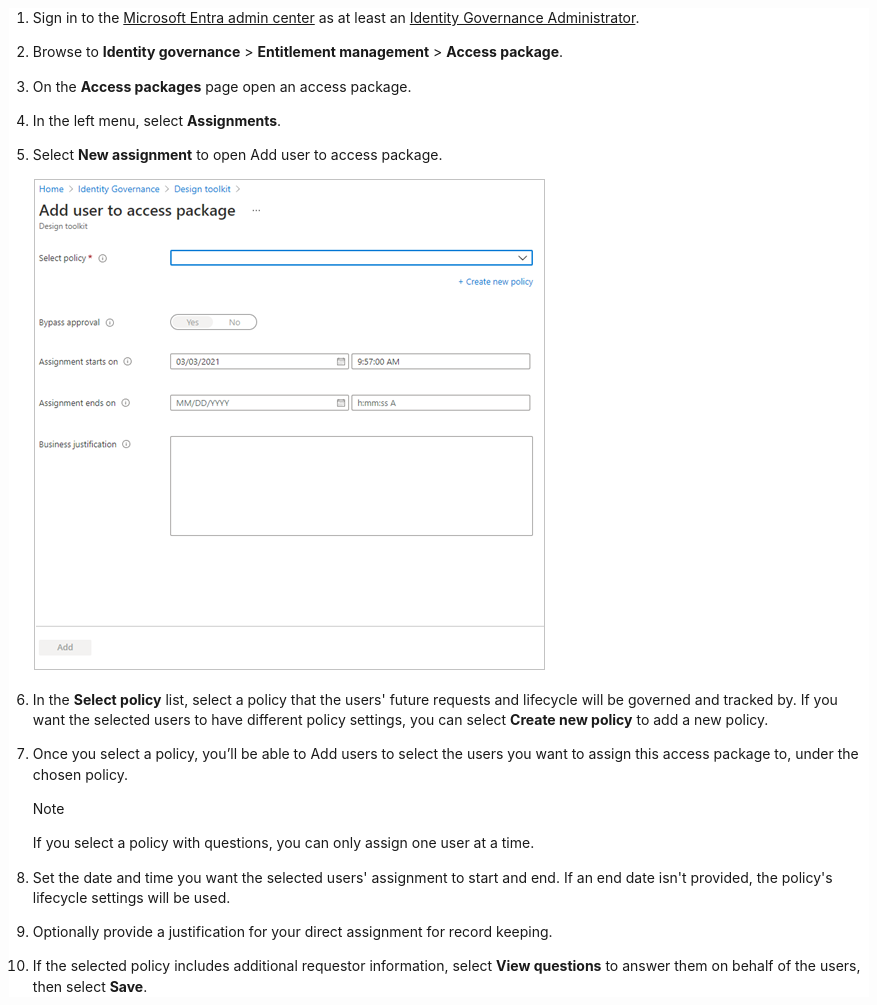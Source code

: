 1. Sign in to the [Microsoft Entra admin center](https://entra.microsoft.com) as at least an [Identity Governance Administrator](../identity/role-based-access-control/permissions-reference.md#identity-governance-administrator).

1. Browse to **Identity governance** > **Entitlement management** > **Access package**.

1. On the **Access packages** page open an access package.

1. In the left menu, select **Assignments**.

1. Select **New assignment** to open Add user to access package.

    ![Assignments - Add user to access package](./media/entitlement-management-access-package-assignments/assignments-add-user.png)

1. In the **Select policy** list, select a policy that the users' future requests and lifecycle will be governed and tracked by. If you want the selected users to have different policy settings, you can select **Create new policy** to add a new policy.

1. Once you select a policy, you’ll be able to Add users to select the users you want to assign this access package to, under the chosen policy.

    > [!NOTE]
    > If you select a policy with questions, you can only assign one user at a time.

1. Set the date and time you want the selected users' assignment to start and end. If an end date isn't provided, the policy's lifecycle settings will be used.

1. Optionally provide a justification for your direct assignment for record keeping.

1. If the selected policy includes additional requestor information, select **View questions** to answer them on behalf of the users, then select **Save**.  
